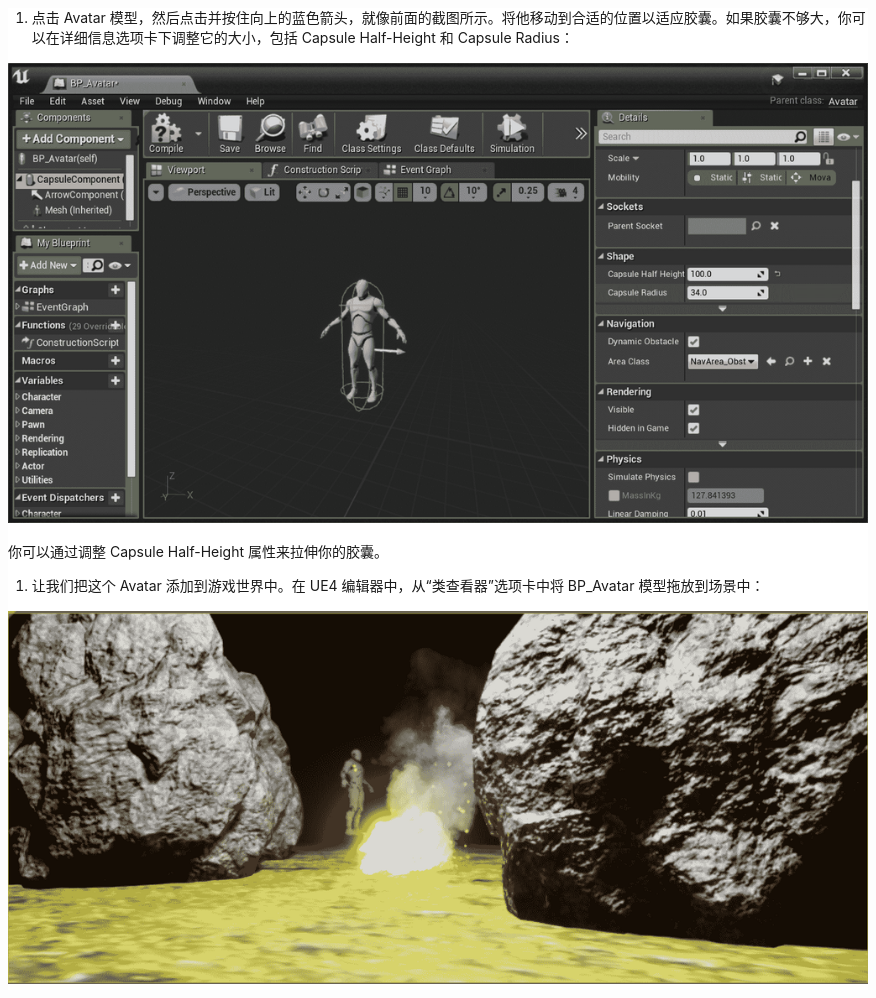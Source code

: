 1.  点击 Avatar 模型，然后点击并按住向上的蓝色箭头，就像前面的截图所示。将他移动到合适的位置以适应胶囊。如果胶囊不够大，你可以在详细信息选项卡下调整它的大小，包括 Capsule Half-Height 和 Capsule Radius：

![](img/6e2931d1-ffbc-460d-9b34-4cdfc41d572a.png)

你可以通过调整 Capsule Half-Height 属性来拉伸你的胶囊。

1.  让我们把这个 Avatar 添加到游戏世界中。在 UE4 编辑器中，从“类查看器”选项卡中将 BP_Avatar 模型拖放到场景中：

![](img/47722d4b-ab9b-4455-9466-c5c85c77e8c4.png)
